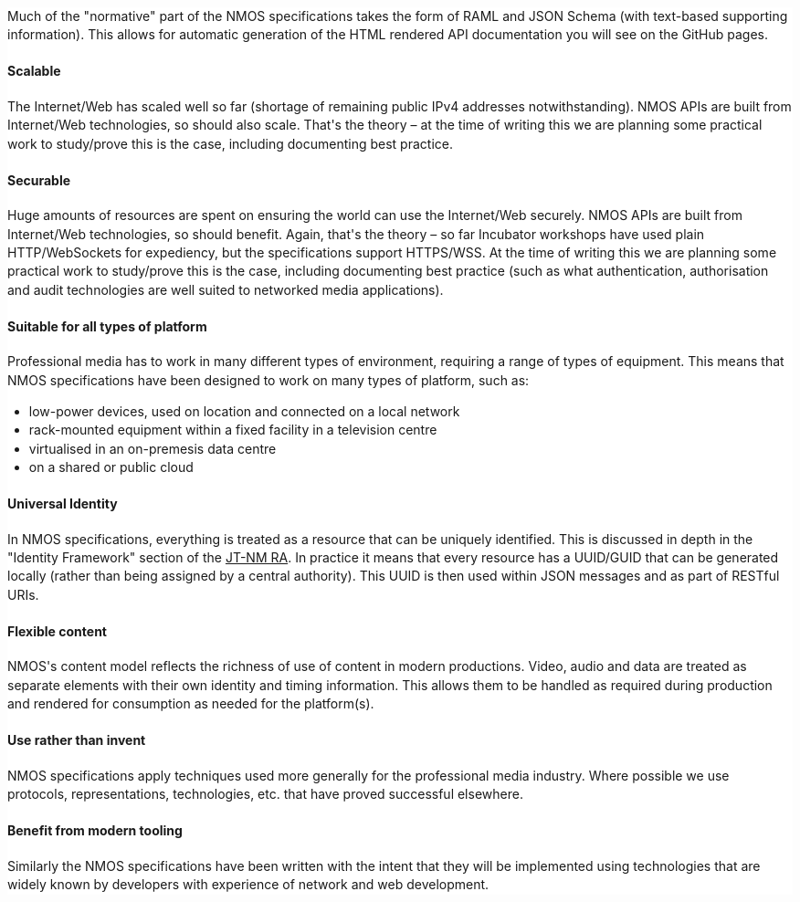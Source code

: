 Much of the "normative" part of the NMOS specifications takes the form of RAML and JSON Schema (with text-based supporting information). This allows for automatic generation of the HTML rendered API documentation you will see on the GitHub pages.

#### Scalable

The Internet/Web has scaled well so far (shortage of remaining public IPv4 addresses notwithstanding). NMOS APIs are built from Internet/Web technologies, so should also scale. That's the theory – at the time of writing this we are planning some practical work to study/prove this is the case, including documenting best practice.

#### Securable

Huge amounts of resources are spent on ensuring the world can use the Internet/Web securely.  NMOS APIs are built from Internet/Web technologies, so should benefit.  Again, that's the theory – so far Incubator workshops have used plain HTTP/WebSockets for expediency, but the specifications support HTTPS/WSS.  At the time of writing this we are planning some practical work to study/prove this is the case, including documenting best practice (such as what authentication, authorisation and audit technologies are well suited to networked media applications).

#### Suitable for all types of platform

Professional media has to work in many different types of environment, requiring a range of types of equipment. This means that NMOS specifications have been designed to work on many types of platform, such as:

- low-power devices, used on location and connected on a local network
- rack-mounted equipment within a fixed facility in a television centre
- virtualised in an on-premesis data centre
- on a shared or public cloud

#### Universal Identity

In NMOS specifications, everything is treated as a resource that can be uniquely identified. This is discussed in depth in the "Identity Framework" section of the [JT-NM RA]. In practice it means that every resource has a UUID/GUID that can be generated locally (rather than being assigned by a central authority). This UUID is then used within JSON messages and as part of RESTful URIs.

#### Flexible content

NMOS's content model reflects the richness of use of content in modern productions. Video, audio and data are treated as separate elements with their own identity and timing information. This allows them to be handled as required during production and rendered for consumption as needed for the platform(s).

#### Use rather than invent

NMOS specifications apply techniques used more generally for the professional media industry. Where possible we use protocols, representations, technologies, etc. that have proved successful elsewhere.

#### Benefit from modern tooling

Similarly the NMOS specifications have been written with the intent that they will be implemented using technologies that are widely known by developers with experience of network and web development.


[//]: # (References/Links)
[AES-67]: http://www.aes.org/publications/standards/search.cfm?docID=96 "AES67-2015: AES standard for audio applications of networks - High-performance streaming audio-over-IP interoperability"
[AMWA]: http://amwa.tv "Advanced Media Workflow Association"
[Glossary]: Glossary.md "Glossary"
[JT-NM]: http://jt-nm.org/ "Joint Task Force on Networked Media (JT-NM)"
[JT-NM RA]: http://jt-nm.org/RA-1.0/ "Joint Task Force on Networked Media (JT-NM): Reference Architecture V1.0"
[NMOS]: http://nmos.tv "Networked Media Open Specifications website"
[Serial Digital Interface]: http://ieeexplore.ieee.org/document/7292109/ "ST 259:2008 - SMPTE Standard - For Television — SDTV1 Digital Signal/Data — Serial Digital Interface"
[SMPTE Timecode]: http://ieeexplore.ieee.org/document/7291029/ "ST 12-1:2014 - SMPTE Standard - Time and Control Code"
[ST 2022-6]: http://ieeexplore.ieee.org/document/7289943/ "ST 2022-6:2012 - SMPTE Standard - Transport of High Bit Rate Media Signals over IP Networks (HBRMT)"
[ST 2110]: https://www.smpte.org/webcasts/Standards-SMPTE-ST-2110 "SMPTE ST 2110 – Professional Media over IP Networks"
[TR-1001-1]: http://www.jt-nm.org/documents/JT-NM_TR-1001-1:2018_v1.0.pdf "JT-NM TR-1001: System Environment and Device Behaviors For SMPTE ST 2110 Media Nodes in Engineered Networks"
[Wikipedia REST page]: https://en.wikipedia.org/wiki/Representational_state_transfer "Wikipedia REST page"